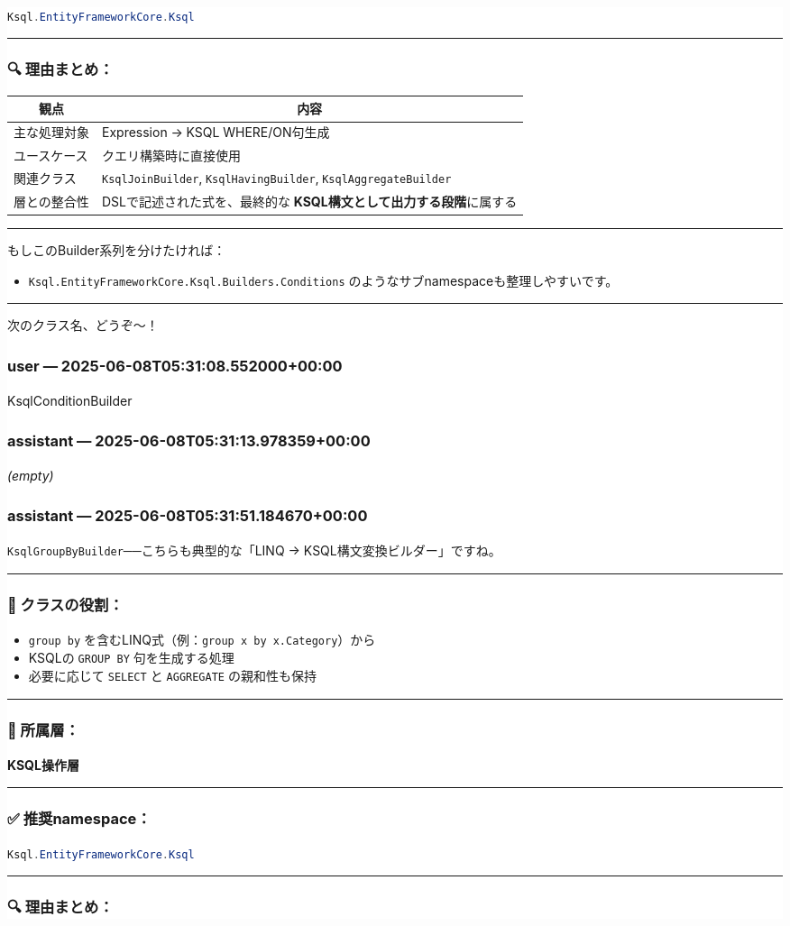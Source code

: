 ```csharp
Ksql.EntityFrameworkCore.Ksql
```

---
### 🔍 理由まとめ：
| 観点                     | 内容                                                                 |
|--------------------------|----------------------------------------------------------------------|
| 主な処理対象             | Expression → KSQL WHERE/ON句生成                                     |
| ユースケース             | クエリ構築時に直接使用                                              |
| 関連クラス               | `KsqlJoinBuilder`, `KsqlHavingBuilder`, `KsqlAggregateBuilder`       |
| 層との整合性             | DSLで記述された式を、最終的な **KSQL構文として出力する段階**に属する |

---

もしこのBuilder系列を分けたければ：
- `Ksql.EntityFrameworkCore.Ksql.Builders.Conditions` のようなサブnamespaceも整理しやすいです。

---

次のクラス名、どうぞ〜！
### user — 2025-06-08T05:31:08.552000+00:00

KsqlConditionBuilder
### assistant — 2025-06-08T05:31:13.978359+00:00

_(empty)_
### assistant — 2025-06-08T05:31:51.184670+00:00

`KsqlGroupByBuilder`──こちらも典型的な「LINQ → KSQL構文変換ビルダー」ですね。

---
### 🧠 クラスの役割：
- `group by` を含むLINQ式（例：`group x by x.Category`）から
- KSQLの `GROUP BY` 句を生成する処理
- 必要に応じて `SELECT` と `AGGREGATE` の親和性も保持

---
### 📌 所属層：  
**KSQL操作層**

---
### ✅ 推奨namespace：

```csharp
Ksql.EntityFrameworkCore.Ksql
```

---
### 🔍 理由まとめ：
